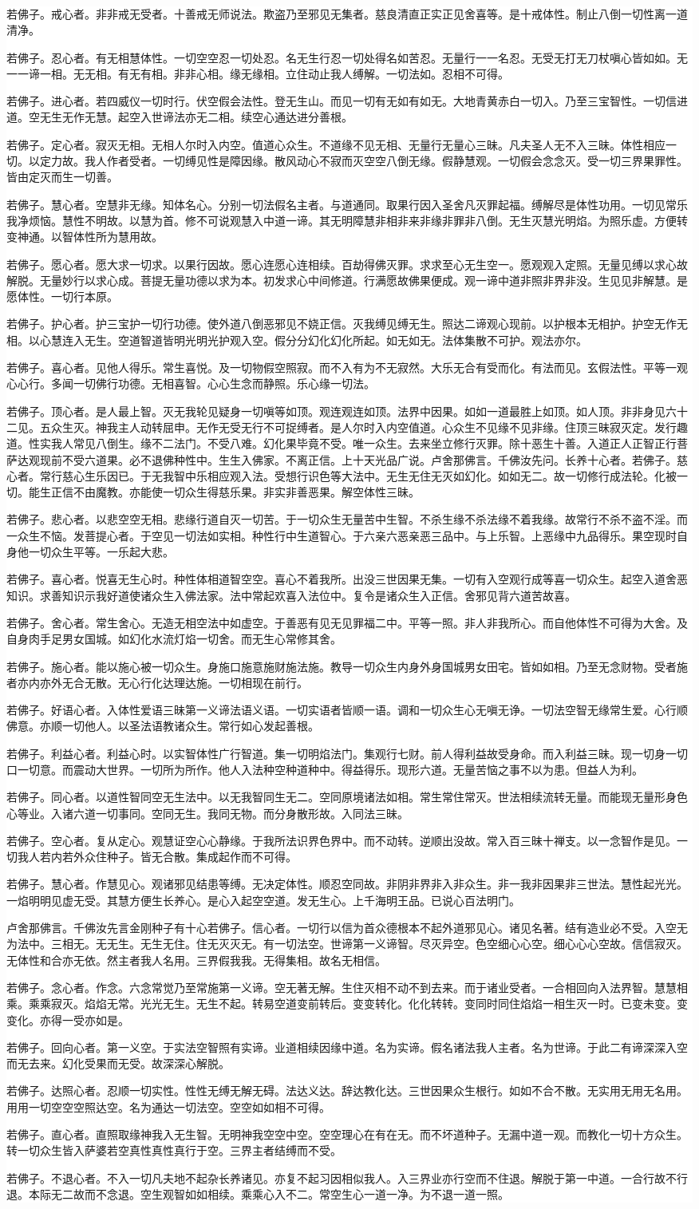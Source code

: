 若佛子。戒心者。非非戒无受者。十善戒无师说法。欺盗乃至邪见无集者。慈良清直正实正见舍喜等。是十戒体性。制止八倒一切性离一道清净。  

若佛子。忍心者。有无相慧体性。一切空空忍一切处忍。名无生行忍一切处得名如苦忍。无量行一一名忍。无受无打无刀杖嗔心皆如如。无一一谛一相。无无相。有无有相。非非心相。缘无缘相。立住动止我人缚解。一切法如。忍相不可得。  

若佛子。进心者。若四威仪一切时行。伏空假会法性。登无生山。而见一切有无如有如无。大地青黄赤白一切入。乃至三宝智性。一切信进道。空无生无作无慧。起空入世谛法亦无二相。续空心通达进分善根。  

若佛子。定心者。寂灭无相。无相人尔时入内空。值道心众生。不道缘不见无相、无量行无量心三昧。凡夫圣人无不入三昧。体性相应一切。以定力故。我人作者受者。一切缚见性是障因缘。散风动心不寂而灭空空八倒无缘。假静慧观。一切假会念念灭。受一切三界果罪性。皆由定灭而生一切善。  

若佛子。慧心者。空慧非无缘。知体名心。分别一切法假名主者。与道通同。取果行因入圣舍凡灭罪起福。缚解尽是体性功用。一切见常乐我净烦恼。慧性不明故。以慧为首。修不可说观慧入中道一谛。其无明障慧非相非来非缘非罪非八倒。无生灭慧光明焰。为照乐虚。方便转变神通。以智体性所为慧用故。  

若佛子。愿心者。愿大求一切求。以果行因故。愿心连愿心连相续。百劫得佛灭罪。求求至心无生空一。愿观观入定照。无量见缚以求心故解脱。无量妙行以求心成。菩提无量功德以求为本。初发求心中间修道。行满愿故佛果便成。观一谛中道非照非界非没。生见见非解慧。是愿体性。一切行本原。  

若佛子。护心者。护三宝护一切行功德。使外道八倒恶邪见不娆正信。灭我缚见缚无生。照达二谛观心现前。以护根本无相护。护空无作无相。以心慧连入无生。空道智道皆明光明光护观入空。假分分幻化幻化所起。如无如无。法体集散不可护。观法亦尔。  

若佛子。喜心者。见他人得乐。常生喜悦。及一切物假空照寂。而不入有为不无寂然。大乐无合有受而化。有法而见。玄假法性。平等一观心心行。多闻一切佛行功德。无相喜智。心心生念而静照。乐心缘一切法。  

若佛子。顶心者。是人最上智。灭无我轮见疑身一切嗔等如顶。观连观连如顶。法界中因果。如如一道最胜上如顶。如人顶。非非身见六十二见。五众生灭。神我主人动转屈申。无作无受无行不可捉缚者。是人尔时入内空值道。心众生不见缘不见非缘。住顶三昧寂灭定。发行趣道。性实我人常见八倒生。缘不二法门。不受八难。幻化果毕竟不受。唯一众生。去来坐立修行灭罪。除十恶生十善。入道正人正智正行菩萨达观现前不受六道果。必不退佛种性中。生生入佛家。不离正信。上十天光品广说。卢舍那佛言。千佛汝先问。长养十心者。若佛子。慈心者。常行慈心生乐因已。于无我智中乐相应观入法。受想行识色等大法中。无生无住无灭如幻化。如如无二。故一切修行成法轮。化被一切。能生正信不由魔教。亦能使一切众生得慈乐果。非实非善恶果。解空体性三昧。  

若佛子。悲心者。以悲空空无相。悲缘行道自灭一切苦。于一切众生无量苦中生智。不杀生缘不杀法缘不着我缘。故常行不杀不盗不淫。而一众生不恼。发菩提心者。于空见一切法如实相。种性行中生道智心。于六亲六恶亲恶三品中。与上乐智。上恶缘中九品得乐。果空现时自身他一切众生平等。一乐起大悲。  

若佛子。喜心者。悦喜无生心时。种性体相道智空空。喜心不着我所。出没三世因果无集。一切有入空观行成等喜一切众生。起空入道舍恶知识。求善知识示我好道使诸众生入佛法家。法中常起欢喜入法位中。复令是诸众生入正信。舍邪见背六道苦故喜。  

若佛子。舍心者。常生舍心。无造无相空法中如虚空。于善恶有见无见罪福二中。平等一照。非人非我所心。而自他体性不可得为大舍。及自身肉手足男女国城。如幻化水流灯焰一切舍。而无生心常修其舍。  

若佛子。施心者。能以施心被一切众生。身施口施意施财施法施。教导一切众生内身外身国城男女田宅。皆如如相。乃至无念财物。受者施者亦内亦外无合无散。无心行化达理达施。一切相现在前行。  

若佛子。好语心者。入体性爱语三昧第一义谛法语义语。一切实语者皆顺一语。调和一切众生心无嗔无诤。一切法空智无缘常生爱。心行顺佛意。亦顺一切他人。以圣法语教诸众生。常行如心发起善根。  

若佛子。利益心者。利益心时。以实智体性广行智道。集一切明焰法门。集观行七财。前人得利益故受身命。而入利益三昧。现一切身一切口一切意。而震动大世界。一切所为所作。他人入法种空种道种中。得益得乐。现形六道。无量苦恼之事不以为患。但益人为利。  

若佛子。同心者。以道性智同空无生法中。以无我智同生无二。空同原境诸法如相。常生常住常灭。世法相续流转无量。而能现无量形身色心等业。入诸六道一切事同。空同无生。我同无物。而分身散形故。入同法三昧。  

若佛子。空心者。复从定心。观慧证空心心静缘。于我所法识界色界中。而不动转。逆顺出没故。常入百三昧十禅支。以一念智作是见。一切我人若内若外众住种子。皆无合散。集成起作而不可得。  

若佛子。慧心者。作慧见心。观诸邪见结患等缚。无决定体性。顺忍空同故。非阴非界非入非众生。非一我非因果非三世法。慧性起光光。一焰明明见虚无受。其慧方便生长养心。是心入起空空道。发无生心。上千海明王品。已说心百法明门。  

卢舍那佛言。千佛汝先言金刚种子有十心若佛子。信心者。一切行以信为首众德根本不起外道邪见心。诸见名著。结有造业必不受。入空无为法中。三相无。无无生。无生无住。住无灭灭无。有一切法空。世谛第一义谛智。尽灭异空。色空细心心空。细心心心空故。信信寂灭。无体性和合亦无依。然主者我人名用。三界假我我。无得集相。故名无相信。  

若佛子。念心者。作念。六念常觉乃至常施第一义谛。空无著无解。生住灭相不动不到去来。而于诸业受者。一合相回向入法界智。慧慧相乘。乘乘寂灭。焰焰无常。光光无生。无生不起。转易空道变前转后。变变转化。化化转转。变同时同住焰焰一相生灭一时。已变未变。变变化。亦得一受亦如是。  

若佛子。回向心者。第一义空。于实法空智照有实谛。业道相续因缘中道。名为实谛。假名诸法我人主者。名为世谛。于此二有谛深深入空而无去来。幻化受果而无受。故深深心解脱。  

若佛子。达照心者。忍顺一切实性。性性无缚无解无碍。法达义达。辞达教化达。三世因果众生根行。如如不合不散。无实用无用无名用。用用一切空空空照达空。名为通达一切法空。空空如如相不可得。  

若佛子。直心者。直照取缘神我入无生智。无明神我空空中空。空空理心在有在无。而不坏道种子。无漏中道一观。而教化一切十方众生。转一切众生皆入萨婆若空真性真性真行于空。三界主者结缚而不受。  

若佛子。不退心者。不入一切凡夫地不起杂长养诸见。亦复不起习因相似我人。入三界业亦行空而不住退。解脱于第一中道。一合行故不行退。本际无二故而不念退。空生观智如如相续。乘乘心入不二。常空生心一道一净。为不退一道一照。  
